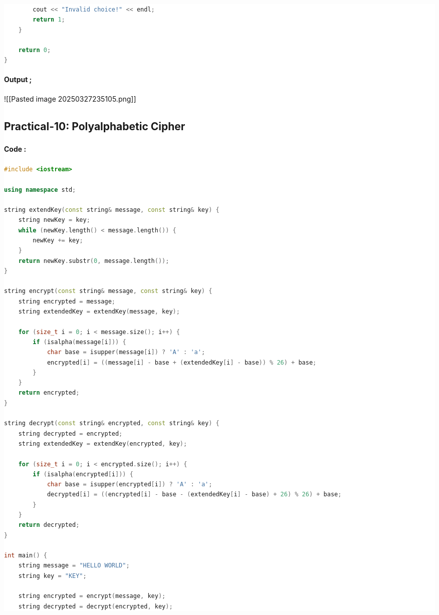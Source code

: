 ```cpp
        cout << "Invalid choice!" << endl;
        return 1;
    }

    return 0;
}

```

#### Output ;
![[Pasted image 20250327235105.png]]




## Practical-10: Polyalphabetic Cipher

#### Code :

```cpp
#include <iostream>

using namespace std;

string extendKey(const string& message, const string& key) {
    string newKey = key;
    while (newKey.length() < message.length()) {
        newKey += key;  
    }
    return newKey.substr(0, message.length());  
}

string encrypt(const string& message, const string& key) {
    string encrypted = message;
    string extendedKey = extendKey(message, key);

    for (size_t i = 0; i < message.size(); i++) {
        if (isalpha(message[i])) {
            char base = isupper(message[i]) ? 'A' : 'a';
            encrypted[i] = ((message[i] - base + (extendedKey[i] - base)) % 26) + base;
        }
    }
    return encrypted;
}

string decrypt(const string& encrypted, const string& key) {
    string decrypted = encrypted;
    string extendedKey = extendKey(encrypted, key);

    for (size_t i = 0; i < encrypted.size(); i++) {
        if (isalpha(encrypted[i])) {
            char base = isupper(encrypted[i]) ? 'A' : 'a';
            decrypted[i] = ((encrypted[i] - base - (extendedKey[i] - base) + 26) % 26) + base;
        }
    }
    return decrypted;
}

int main() {
    string message = "HELLO WORLD";
    string key = "KEY";  

    string encrypted = encrypt(message, key);
    string decrypted = decrypt(encrypted, key);
```